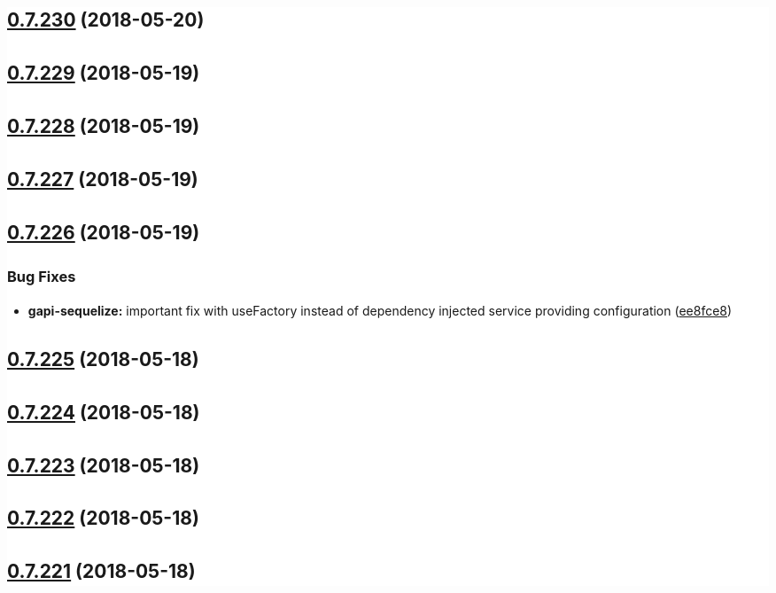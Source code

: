 

## [0.7.230](https://github.com/Stradivario/gapi/compare/v0.7.229...v0.7.230) (2018-05-20)



## [0.7.229](https://github.com/Stradivario/gapi/compare/v0.7.228...v0.7.229) (2018-05-19)



## [0.7.228](https://github.com/Stradivario/gapi/compare/v0.7.227...v0.7.228) (2018-05-19)



## [0.7.227](https://github.com/Stradivario/gapi/compare/v0.7.226...v0.7.227) (2018-05-19)



## [0.7.226](https://github.com/Stradivario/gapi/compare/v0.7.225...v0.7.226) (2018-05-19)


### Bug Fixes

* **gapi-sequelize:** important fix with useFactory instead of dependency injected service providing configuration ([ee8fce8](https://github.com/Stradivario/gapi/commit/ee8fce81c8c3d06da454233a9a0c8f6510d4a16d))



## [0.7.225](https://github.com/Stradivario/gapi/compare/v0.7.224...v0.7.225) (2018-05-18)



## [0.7.224](https://github.com/Stradivario/gapi/compare/v0.7.223...v0.7.224) (2018-05-18)



## [0.7.223](https://github.com/Stradivario/gapi/compare/v0.7.222...v0.7.223) (2018-05-18)



## [0.7.222](https://github.com/Stradivario/gapi/compare/v0.7.221...v0.7.222) (2018-05-18)



## [0.7.221](https://github.com/Stradivario/gapi/compare/v0.7.220...v0.7.221) (2018-05-18)
